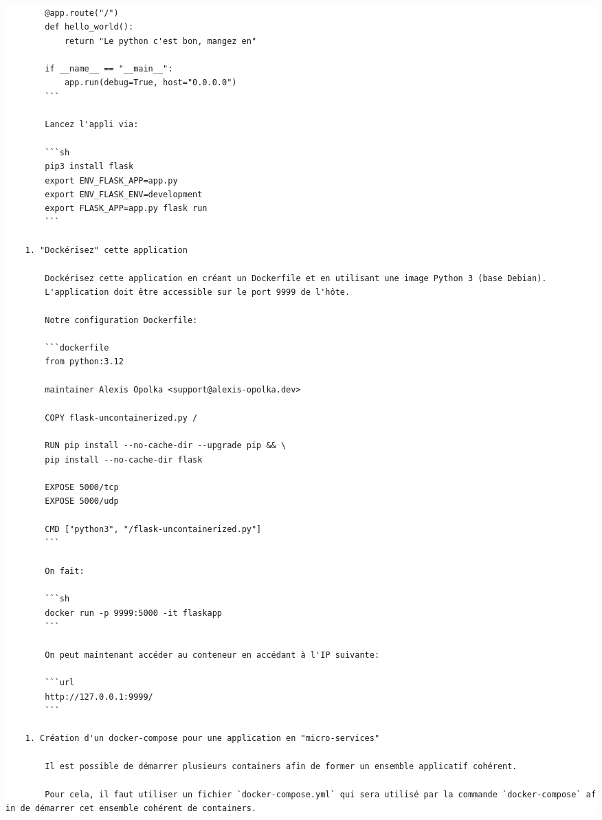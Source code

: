             @app.route("/")
            def hello_world():
                return "Le python c'est bon, mangez en"

            if __name__ == "__main__":
                app.run(debug=True, host="0.0.0.0")
            ```

            Lancez l'appli via:

            ```sh
            pip3 install flask
            export ENV_FLASK_APP=app.py
            export ENV_FLASK_ENV=development
            export FLASK_APP=app.py flask run
            ```

        1. "Dockérisez" cette application

            Dockérisez cette application en créant un Dockerfile et en utilisant une image Python 3 (base Debian).  
            L'application doit être accessible sur le port 9999 de l'hôte.

            Notre configuration Dockerfile:

            ```dockerfile
            from python:3.12

            maintainer Alexis Opolka <support@alexis-opolka.dev>

            COPY flask-uncontainerized.py /

            RUN pip install --no-cache-dir --upgrade pip && \
            pip install --no-cache-dir flask

            EXPOSE 5000/tcp
            EXPOSE 5000/udp

            CMD ["python3", "/flask-uncontainerized.py"]
            ```

            On fait:

            ```sh
            docker run -p 9999:5000 -it flaskapp
            ```

            On peut maintenant accéder au conteneur en accédant à l'IP suivante:

            ```url
            http://127.0.0.1:9999/
            ```

        1. Création d'un docker-compose pour une application en "micro-services"

            Il est possible de démarrer plusieurs containers afin de former un ensemble applicatif cohérent.

            Pour cela, il faut utiliser un fichier `docker-compose.yml` qui sera utilisé par la commande `docker-compose` afin de démarrer cet ensemble cohérent de containers.

